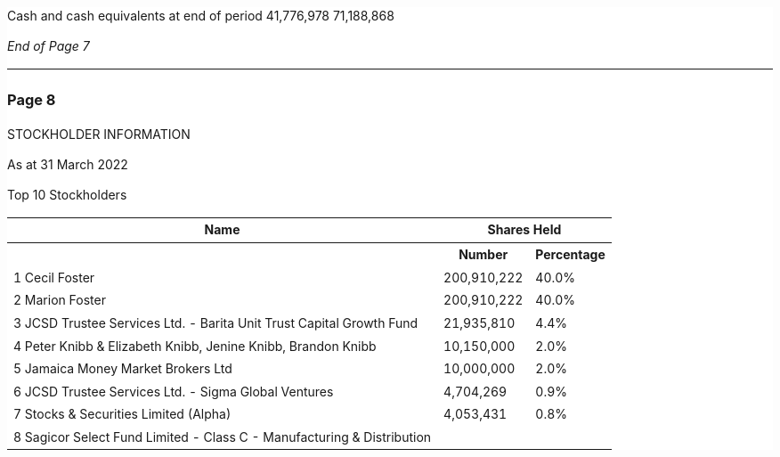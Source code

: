   <tr>
    <td>Cash and cash equivalents at end of period</td>
    <td>41,776,978</td>
    <td>71,188,868</td>
  </tr>
</table>

*End of Page 7*

---

### Page 8

STOCKHOLDER INFORMATION

As at 31 March 2022

Top 10 Stockholders

<table>
  <tr>
    <th>Name</th>
    <th colspan="2">Shares Held</th>
  </tr>
  <tr>
    <th></th>
    <th>Number</th>
    <th>Percentage</th>
  </tr>
  <tr>
    <td>1 Cecil Foster</td>
    <td>200,910,222</td>
    <td>40.0%</td>
  </tr>
  <tr>
    <td>2 Marion Foster</td>
    <td>200,910,222</td>
    <td>40.0%</td>
  </tr>
  <tr>
    <td>3 JCSD Trustee Services Ltd. - Barita Unit Trust Capital Growth Fund</td>
    <td>21,935,810</td>
    <td>4.4%</td>
  </tr>
  <tr>
    <td>4 Peter Knibb & Elizabeth Knibb, Jenine Knibb, Brandon Knibb</td>
    <td>10,150,000</td>
    <td>2.0%</td>
  </tr>
  <tr>
    <td>5 Jamaica Money Market Brokers Ltd</td>
    <td>10,000,000</td>
    <td>2.0%</td>
  </tr>
  <tr>
    <td>6 JCSD Trustee Services Ltd. - Sigma Global Ventures</td>
    <td>4,704,269</td>
    <td>0.9%</td>
  </tr>
  <tr>
    <td>7 Stocks & Securities Limited (Alpha)</td>
    <td>4,053,431</td>
    <td>0.8%</td>
  </tr>
  <tr>
    <td>8 Sagicor Select Fund Limited - Class C - Manufacturing & Distribution</td>